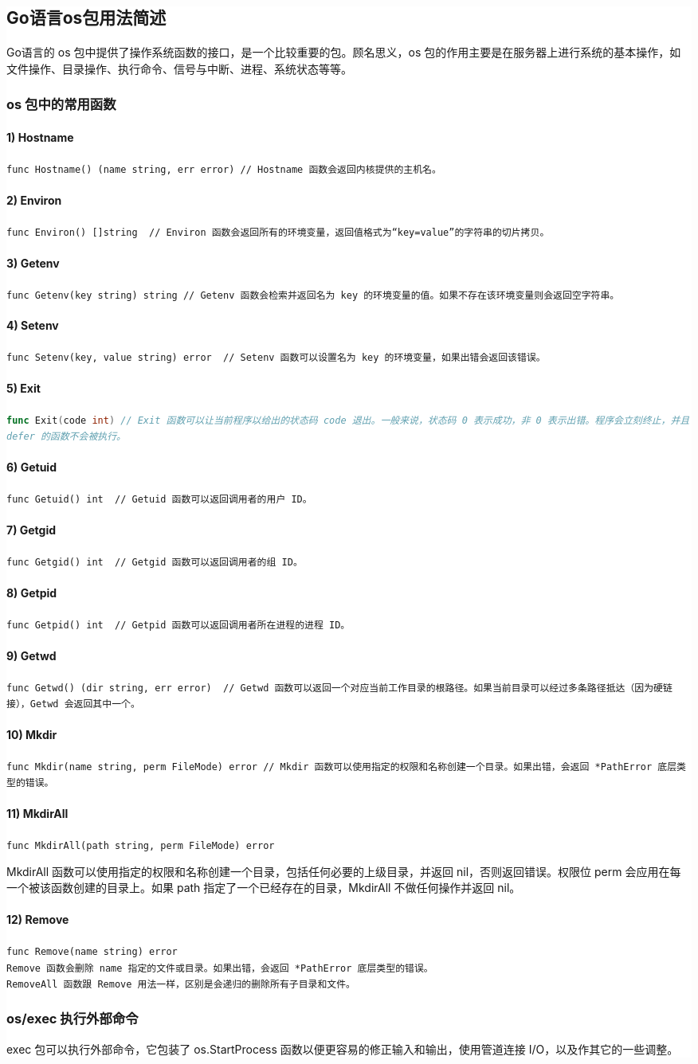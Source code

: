 ## Go语言os包用法简述
Go语言的 os 包中提供了操作系统函数的接口，是一个比较重要的包。顾名思义，os 包的作用主要是在服务器上进行系统的基本操作，如文件操作、目录操作、执行命令、信号与中断、进程、系统状态等等。
### os 包中的常用函数
#### 1) Hostname
```
func Hostname() (name string, err error) // Hostname 函数会返回内核提供的主机名。
```
#### 2) Environ
```
func Environ() []string  // Environ 函数会返回所有的环境变量，返回值格式为“key=value”的字符串的切片拷贝。
```
#### 3) Getenv
```
func Getenv(key string) string // Getenv 函数会检索并返回名为 key 的环境变量的值。如果不存在该环境变量则会返回空字符串。
```
#### 4) Setenv
```
func Setenv(key, value string) error  // Setenv 函数可以设置名为 key 的环境变量，如果出错会返回该错误。
```
#### 5) Exit
```go
func Exit(code int) // Exit 函数可以让当前程序以给出的状态码 code 退出。一般来说，状态码 0 表示成功，非 0 表示出错。程序会立刻终止，并且 defer 的函数不会被执行。
```
#### 6) Getuid
```
func Getuid() int  // Getuid 函数可以返回调用者的用户 ID。
```
#### 7) Getgid
```
func Getgid() int  // Getgid 函数可以返回调用者的组 ID。
```
#### 8) Getpid
```
func Getpid() int  // Getpid 函数可以返回调用者所在进程的进程 ID。
```
#### 9) Getwd
```
func Getwd() (dir string, err error)  // Getwd 函数可以返回一个对应当前工作目录的根路径。如果当前目录可以经过多条路径抵达（因为硬链接），Getwd 会返回其中一个。
```
#### 10) Mkdir
```
func Mkdir(name string, perm FileMode) error // Mkdir 函数可以使用指定的权限和名称创建一个目录。如果出错，会返回 *PathError 底层类型的错误。
```
#### 11) MkdirAll
```
func MkdirAll(path string, perm FileMode) error
```
MkdirAll 函数可以使用指定的权限和名称创建一个目录，包括任何必要的上级目录，并返回 nil，否则返回错误。权限位 perm 会应用在每一个被该函数创建的目录上。如果 path 指定了一个已经存在的目录，MkdirAll 不做任何操作并返回 nil。
#### 12) Remove
```
func Remove(name string) error
Remove 函数会删除 name 指定的文件或目录。如果出错，会返回 *PathError 底层类型的错误。
RemoveAll 函数跟 Remove 用法一样，区别是会递归的删除所有子目录和文件。
```
### os/exec 执行外部命令
exec 包可以执行外部命令，它包装了 os.StartProcess 函数以便更容易的修正输入和输出，使用管道连接 I/O，以及作其它的一些调整。
```
```